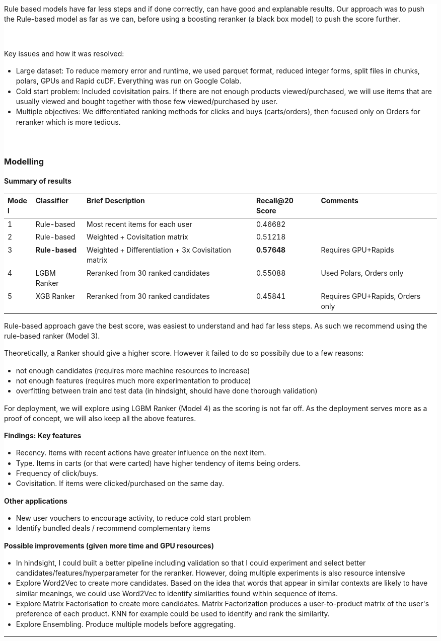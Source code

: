 Rule based models have far less steps and if done correctly, can have good and explanable results. Our approach was to push the Rule-based model as far as we can, before using a boosting reranker (a black box model) to push the score further.

<br>

Key issues and how it was resolved:
- Large dataset: To reduce memory error and runtime, we used parquet format, reduced integer forms, split files in chunks, polars, GPUs and Rapid cuDF. Everything was run on Google Colab.
- Cold start problem: Included covisitation pairs. If there are not enough products viewed/purchased, we will use items that are usually viewed and bought together with those few viewed/purchased by user.
- Multiple objectives: We differentiated ranking methods for clicks and buys (carts/orders), then focused only on Orders for reranker which is more tedious.

<br>

### Modelling

**Summary of results**

|Model|Classifier|Brief Description|Recall@20 Score|Comments|
|:---|:---|:---|:---|:---|
|1|Rule-based|Most recent items for each user|0.46682||
|2|Rule-based|Weighted + Covisitation matrix|0.51218||
|3|**Rule-based**|Weighted + Differentiation + 3x Covisitation matrix|**0.57648**|Requires GPU+Rapids|
|4|LGBM Ranker|Reranked from 30 ranked candidates|0.55088|Used Polars, Orders only|
|5|XGB Ranker|Reranked from 30 ranked candidates|0.45841|Requires GPU+Rapids, Orders only|

Rule-based approach gave the best score, was easiest to understand and had far less steps. As such we recommend using the rule-based ranker (Model 3). <br>

Theoretically, a Ranker should give a higher score. However it failed to do so possibily due to a few reasons:
- not enough candidates (requires more machine resources to increase)
- not enough features (requires much more experimentation to produce)
- overfitting between train and test data (in hindsight, should have done thorough validation)

For deployment, we will explore using LGBM Ranker (Model 4) as the scoring is not far off. As the deployment serves more as a proof of concept, we will also keep all the above features.

**Findings: Key features**
- Recency. Items with recent actions have greater influence on the next item.
- Type. Items in carts (or that were carted) have higher tendency of items being orders.
- Frequency of click/buys.
- Covisitation. If items were clicked/purchased on the same day.

**Other applications**
- New user vouchers to encourage activity, to reduce cold start problem
- Identify bundled deals / recommend complementary items

**Possible improvements (given more time and GPU resources)**
- In hindsight, I could built a better pipeline including validation so that I could experiment and select better candidates/features/hyperparameter for the reranker. However, doing multiple experiments is also resource intensive
- Explore Word2Vec to create more candidates. Based on the idea that words that appear in similar contexts are likely to have similar meanings, we could use Word2Vec to identify similarities found within sequence of items.
- Explore Matrix Factorisation to create more candidates. Matrix Factorization produces a user-to-product matrix of the user's preference of each product. KNN for example could be used to identify and rank the similarity.
- Explore Ensembling. Produce multiple models before aggregating.

---